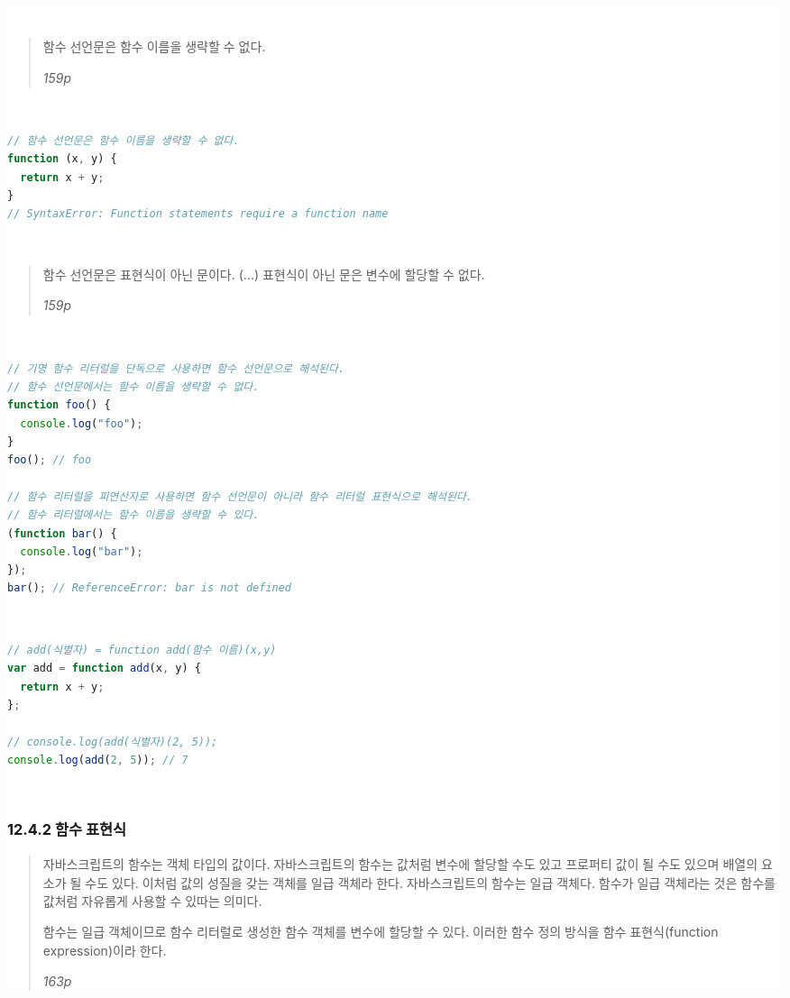 <br>

> 함수 선언문은 함수 이름을 생략할 수 없다.
>
> _159p_

<br>

```javascript
// 함수 선언문은 함수 이름을 생략할 수 없다.
function (x, y) {
  return x + y;
}
// SyntaxError: Function statements require a function name
```

<br>

> 함수 선언문은 표현식이 아닌 문이다. (...) 표현식이 아닌 문은 변수에 할당할 수 없다.
>
> _159p_

<br>

```javascript
// 기명 함수 리터럴을 단독으로 사용하면 함수 선언문으로 해석된다.
// 함수 선언문에서는 함수 이름을 생략할 수 없다.
function foo() {
  console.log("foo");
}
foo(); // foo

// 함수 리터럴을 피연산자로 사용하면 함수 선언문이 아니라 함수 리터럴 표현식으로 해석된다.
// 함수 리터럴에서는 함수 이름을 생략할 수 있다.
(function bar() {
  console.log("bar");
});
bar(); // ReferenceError: bar is not defined
```

<br>

```javascript
// add(식별자) = function add(함수 이름)(x,y)
var add = function add(x, y) {
  return x + y;
};

// console.log(add(식별자)(2, 5));
console.log(add(2, 5)); // 7
```

<br>

### 12.4.2 함수 표현식

> 자바스크립트의 함수는 객체 타입의 값이다. 자바스크립트의 함수는 값처럼 변수에 할당할 수도 있고 프로퍼티 값이 될 수도 있으며 배열의 요소가 될 수도 있다. 이처럼 값의 성질을 갖는 객체를 일급 객체라 한다. 자바스크립트의 함수는 일급 객체다. 함수가 일급 객체라는 것은 함수를 값처럼 자유롭게 사용할 수 있따는 의미다.
>
> 함수는 일급 객체이므로 함수 리터럴로 생성한 함수 객체를 변수에 할당할 수 있다. 이러한 함수 정의 방식을 함수 표현식(function expression)이라 한다.
>
> _163p_
